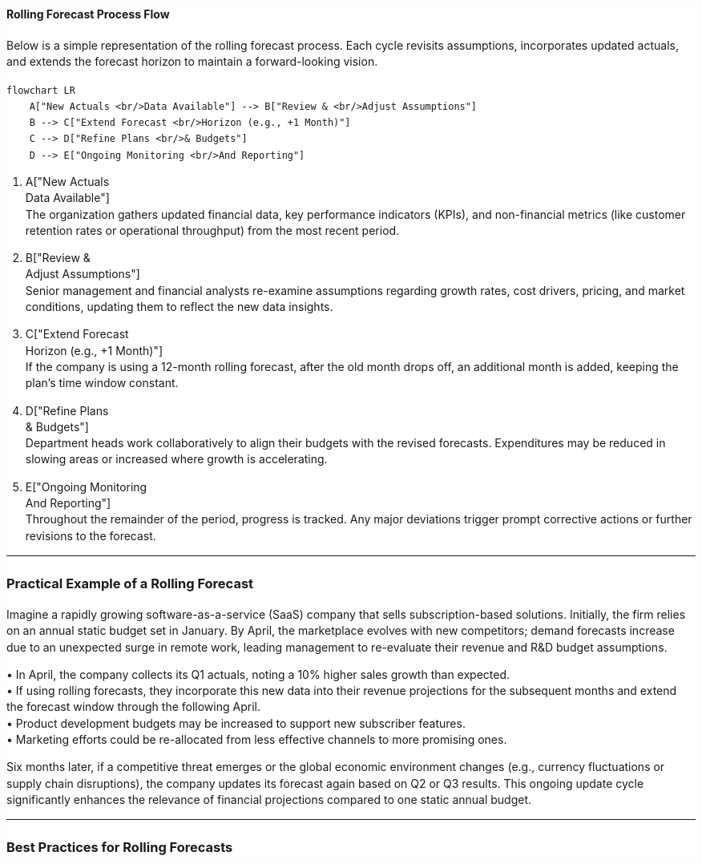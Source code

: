 #### Rolling Forecast Process Flow

Below is a simple representation of the rolling forecast process. Each cycle revisits assumptions, incorporates updated actuals, and extends the forecast horizon to maintain a forward-looking vision.  

```mermaid
flowchart LR
    A["New Actuals <br/>Data Available"] --> B["Review & <br/>Adjust Assumptions"]
    B --> C["Extend Forecast <br/>Horizon (e.g., +1 Month)"]
    C --> D["Refine Plans <br/>& Budgets"]
    D --> E["Ongoing Monitoring <br/>And Reporting"]
```

1. A["New Actuals <br/>Data Available"]  
   The organization gathers updated financial data, key performance indicators (KPIs), and non-financial metrics (like customer retention rates or operational throughput) from the most recent period.

2. B["Review & <br/>Adjust Assumptions"]  
   Senior management and financial analysts re-examine assumptions regarding growth rates, cost drivers, pricing, and market conditions, updating them to reflect the new data insights.

3. C["Extend Forecast <br/>Horizon (e.g., +1 Month)"]  
   If the company is using a 12-month rolling forecast, after the old month drops off, an additional month is added, keeping the plan’s time window constant.

4. D["Refine Plans <br/>& Budgets"]  
   Department heads work collaboratively to align their budgets with the revised forecasts. Expenditures may be reduced in slowing areas or increased where growth is accelerating.

5. E["Ongoing Monitoring <br/>And Reporting"]  
   Throughout the remainder of the period, progress is tracked. Any major deviations trigger prompt corrective actions or further revisions to the forecast.

--------------------------------------------------------------------------------

### Practical Example of a Rolling Forecast

Imagine a rapidly growing software-as-a-service (SaaS) company that sells subscription-based solutions. Initially, the firm relies on an annual static budget set in January. By April, the marketplace evolves with new competitors; demand forecasts increase due to an unexpected surge in remote work, leading management to re-evaluate their revenue and R&D budget assumptions.

• In April, the company collects its Q1 actuals, noting a 10% higher sales growth than expected.  
• If using rolling forecasts, they incorporate this new data into their revenue projections for the subsequent months and extend the forecast window through the following April.  
• Product development budgets may be increased to support new subscriber features.  
• Marketing efforts could be re-allocated from less effective channels to more promising ones.  

Six months later, if a competitive threat emerges or the global economic environment changes (e.g., currency fluctuations or supply chain disruptions), the company updates its forecast again based on Q2 or Q3 results. This ongoing update cycle significantly enhances the relevance of financial projections compared to one static annual budget.

--------------------------------------------------------------------------------

### Best Practices for Rolling Forecasts
